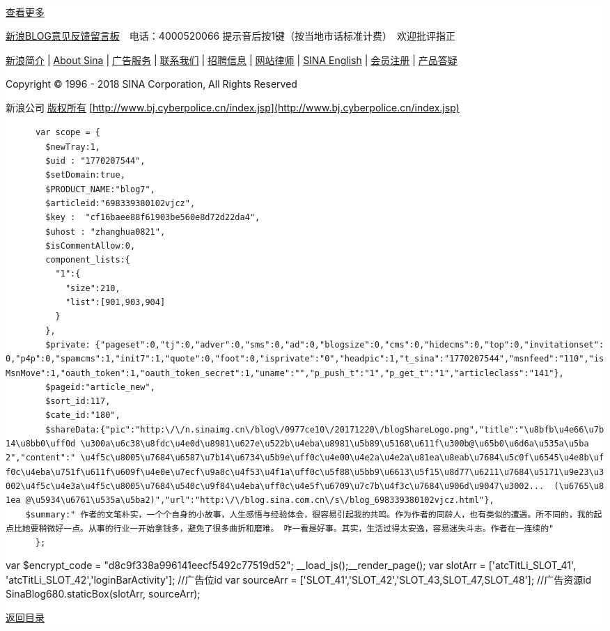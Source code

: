 [查看更多 ](http://blog.sina.com.cn/)

[新浪BLOG意见反馈留言板](http://help.sina.com.cn/)　电话：4000520066 提示音后按1键（按当地市话标准计费）　欢迎批评指正

[新浪简介](http://corp.sina.com.cn/chn/) | [About Sina](http://corp.sina.com.cn/eng/) | [广告服务](http://emarketing.sina.com.cn/) | [联系我们](http://www.sina.com.cn/contactus.html) | [招聘信息](http://corp.sina.com.cn/chn/sina_job.html) | [网站律师](http://www.sina.com.cn/intro/lawfirm.shtml) | [SINA English](http://english.sina.com) | [会员注册](http://members.sina.com.cn/apply/) | [产品答疑](http://help.sina.com.cn/)

 Copyright © 1996 - 2018 SINA Corporation,  All Rights Reserved

 新浪公司 [版权所有](http://www.sina.com.cn/intro/copyright.shtml)
[http://www.bj.cyberpolice.cn/index.jsp](http://www.bj.cyberpolice.cn/index.jsp)

          var scope = {
            $newTray:1,
            $uid : "1770207544",
            $setDomain:true,
            $PRODUCT_NAME:"blog7",
            $articleid:"698339380102vjcz",
            $key :  "cf16baee88f61903be560e8d72d22da4",
            $uhost : "zhanghua0821",
            $isCommentAllow:0,
            component_lists:{
              "1":{
                "size":210,
                "list":[901,903,904]
              }
            },
            $private: {"pageset":0,"tj":0,"adver":0,"sms":0,"ad":0,"blogsize":0,"cms":0,"hidecms":0,"top":0,"invitationset":0,"p4p":0,"spamcms":1,"init7":1,"quote":0,"foot":0,"isprivate":"0","headpic":1,"t_sina":"1770207544","msnfeed":"110","isMsnMove":1,"oauth_token":1,"oauth_token_secret":1,"uname":"","p_push_t":"1","p_get_t":"1","articleclass":"141"},
            $pageid:"article_new",
            $sort_id:117,
            $cate_id:"180",
            $shareData:{"pic":"http:\/\/n.sinaimg.cn\/blog\/0977ce10\/20171220\/blogShareLogo.png","title":"\u8bfb\u4e66\u7b14\u8bb0\uff0d \u300a\u6c38\u8fdc\u4e0d\u8981\u627e\u522b\u4eba\u8981\u5b89\u5168\u611f\u300b@\u65b0\u6d6a\u535a\u5ba2","content":" \u4f5c\u8005\u7684\u6587\u7b14\u6734\u5b9e\uff0c\u4e00\u4e2a\u4e2a\u81ea\u8eab\u7684\u5c0f\u6545\u4e8b\uff0c\u4eba\u751f\u611f\u609f\u4e0e\u7ecf\u9a8c\u4f53\u4f1a\uff0c\u5f88\u5bb9\u6613\u5f15\u8d77\u6211\u7684\u5171\u9e23\u3002\u4f5c\u4e3a\u4f5c\u8005\u7684\u540c\u9f84\u4eba\uff0c\u4e5f\u6709\u7c7b\u4f3c\u7684\u906d\u9047\u3002...  (\u6765\u81ea @\u5934\u6761\u535a\u5ba2)","url":"http:\/\/blog.sina.com.cn\/s\/blog_698339380102vjcz.html"},
	    $summary:" 作者的文笔朴实，一个个自身的小故事，人生感悟与经验体会，很容易引起我的共鸣。作为作者的同龄人，也有类似的遭遇。所不同的，我的起点比她要稍微好一点。从事的行业一开始拿钱多，避免了很多曲折和磨难。 咋一看是好事。其实，生活过得太安逸，容易迷失斗志。作者在一连续的"
          };
var $encrypt_code = "d8c9f338a996141eecf5492c77519d52";
__load_js();__render_page();
        var slotArr = ['atcTitLi_SLOT_41', 'atcTitLi_SLOT_42','loginBarActivity']; //广告位id
        var sourceArr = ['SLOT_41','SLOT_42','SLOT_43,SLOT_47,SLOT_48'];  //广告资源id
        SinaBlog680.staticBox(slotArr, sourceArr);

[返回目录](index.html)
